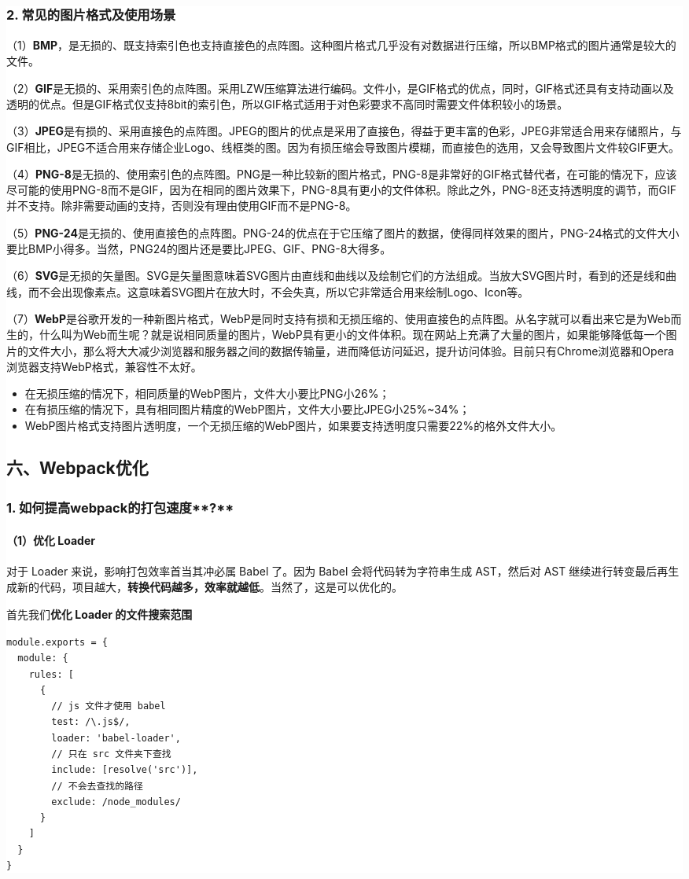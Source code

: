 ### 2. 常见的图片格式及使用场景

（1）**BMP**，是无损的、既支持索引色也支持直接色的点阵图。这种图片格式几乎没有对数据进行压缩，所以BMP格式的图片通常是较大的文件。



（2）**GIF**是无损的、采用索引色的点阵图。采用LZW压缩算法进行编码。文件小，是GIF格式的优点，同时，GIF格式还具有支持动画以及透明的优点。但是GIF格式仅支持8bit的索引色，所以GIF格式适用于对色彩要求不高同时需要文件体积较小的场景。



（3）**JPEG**是有损的、采用直接色的点阵图。JPEG的图片的优点是采用了直接色，得益于更丰富的色彩，JPEG非常适合用来存储照片，与GIF相比，JPEG不适合用来存储企业Logo、线框类的图。因为有损压缩会导致图片模糊，而直接色的选用，又会导致图片文件较GIF更大。



（4）**PNG-8**是无损的、使用索引色的点阵图。PNG是一种比较新的图片格式，PNG-8是非常好的GIF格式替代者，在可能的情况下，应该尽可能的使用PNG-8而不是GIF，因为在相同的图片效果下，PNG-8具有更小的文件体积。除此之外，PNG-8还支持透明度的调节，而GIF并不支持。除非需要动画的支持，否则没有理由使用GIF而不是PNG-8。



（5）**PNG-24**是无损的、使用直接色的点阵图。PNG-24的优点在于它压缩了图片的数据，使得同样效果的图片，PNG-24格式的文件大小要比BMP小得多。当然，PNG24的图片还是要比JPEG、GIF、PNG-8大得多。



（6）**SVG**是无损的矢量图。SVG是矢量图意味着SVG图片由直线和曲线以及绘制它们的方法组成。当放大SVG图片时，看到的还是线和曲线，而不会出现像素点。这意味着SVG图片在放大时，不会失真，所以它非常适合用来绘制Logo、Icon等。



（7）**WebP**是谷歌开发的一种新图片格式，WebP是同时支持有损和无损压缩的、使用直接色的点阵图。从名字就可以看出来它是为Web而生的，什么叫为Web而生呢？就是说相同质量的图片，WebP具有更小的文件体积。现在网站上充满了大量的图片，如果能够降低每一个图片的文件大小，那么将大大减少浏览器和服务器之间的数据传输量，进而降低访问延迟，提升访问体验。目前只有Chrome浏览器和Opera浏览器支持WebP格式，兼容性不太好。

- 在无损压缩的情况下，相同质量的WebP图片，文件大小要比PNG小26%；
- 在有损压缩的情况下，具有相同图片精度的WebP图片，文件大小要比JPEG小25%~34%；
- WebP图片格式支持图片透明度，一个无损压缩的WebP图片，如果要支持透明度只需要22%的格外文件大小。

## 六、Webpack优化

### 1. 如何提⾼**webpack**的打包速度**?** 

#### （1）优化 Loader

对于 Loader 来说，影响打包效率首当其冲必属 Babel 了。因为 Babel 会将代码转为字符串生成 AST，然后对 AST 继续进行转变最后再生成新的代码，项目越大，**转换代码越多，效率就越低**。当然了，这是可以优化的。



首先我们**优化 Loader 的文件搜索范围**

```
module.exports = {
  module: {
    rules: [
      {
        // js 文件才使用 babel
        test: /\.js$/,
        loader: 'babel-loader',
        // 只在 src 文件夹下查找
        include: [resolve('src')],
        // 不会去查找的路径
        exclude: /node_modules/
      }
    ]
  }
}
```
